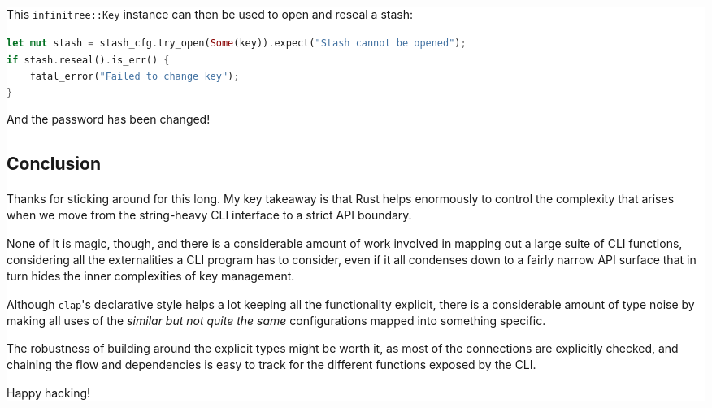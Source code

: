 This `infinitree::Key` instance can then be used to open and reseal a stash:

```rust
let mut stash = stash_cfg.try_open(Some(key)).expect("Stash cannot be opened");
if stash.reseal().is_err() {
    fatal_error("Failed to change key");
}
```

And the password has been changed!

## Conclusion

Thanks for sticking around for this long. My key takeaway is that
Rust helps enormously to control the complexity that arises when we
move from the string-heavy CLI interface to a strict API boundary.

None of it is magic, though, and there is a considerable amount of
work involved in mapping out a large suite of CLI functions,
considering all the externalities a CLI program has to consider, even
if it all condenses down to a fairly narrow API surface that in turn
hides the inner complexities of key management.

Although `clap`'s declarative style helps a lot keeping all the functionality
explicit, there is a considerable amount of type noise by making
all uses of the *similar but not quite the same* configurations mapped
into something specific.

The robustness of building around the explicit types might be worth
it, as most of the connections are explicitly checked, and chaining
the flow and dependencies is easy to track for the different functions
exposed by the CLI.

Happy hacking!
